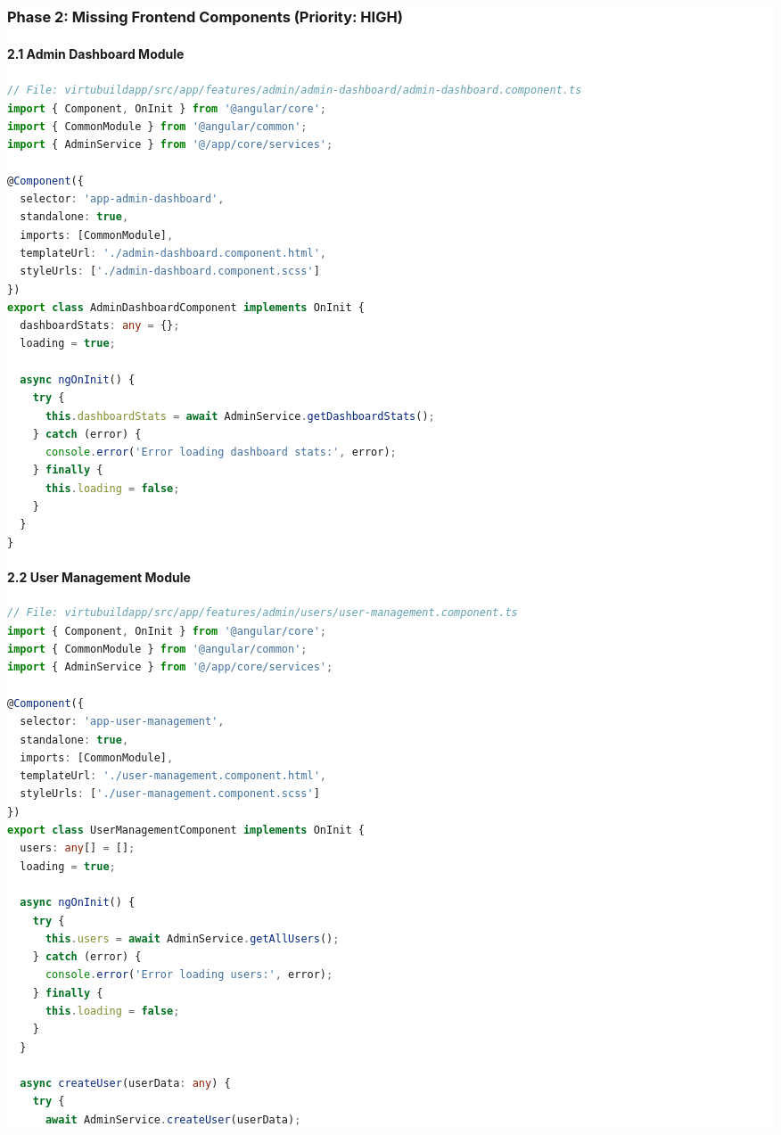 ### **Phase 2: Missing Frontend Components (Priority: HIGH)**

#### **2.1 Admin Dashboard Module**
```typescript
// File: virtubuildapp/src/app/features/admin/admin-dashboard/admin-dashboard.component.ts
import { Component, OnInit } from '@angular/core';
import { CommonModule } from '@angular/common';
import { AdminService } from '@/app/core/services';

@Component({
  selector: 'app-admin-dashboard',
  standalone: true,
  imports: [CommonModule],
  templateUrl: './admin-dashboard.component.html',
  styleUrls: ['./admin-dashboard.component.scss']
})
export class AdminDashboardComponent implements OnInit {
  dashboardStats: any = {};
  loading = true;

  async ngOnInit() {
    try {
      this.dashboardStats = await AdminService.getDashboardStats();
    } catch (error) {
      console.error('Error loading dashboard stats:', error);
    } finally {
      this.loading = false;
    }
  }
}
```

#### **2.2 User Management Module**
```typescript
// File: virtubuildapp/src/app/features/admin/users/user-management.component.ts
import { Component, OnInit } from '@angular/core';
import { CommonModule } from '@angular/common';
import { AdminService } from '@/app/core/services';

@Component({
  selector: 'app-user-management',
  standalone: true,
  imports: [CommonModule],
  templateUrl: './user-management.component.html',
  styleUrls: ['./user-management.component.scss']
})
export class UserManagementComponent implements OnInit {
  users: any[] = [];
  loading = true;

  async ngOnInit() {
    try {
      this.users = await AdminService.getAllUsers();
    } catch (error) {
      console.error('Error loading users:', error);
    } finally {
      this.loading = false;
    }
  }

  async createUser(userData: any) {
    try {
      await AdminService.createUser(userData);
```